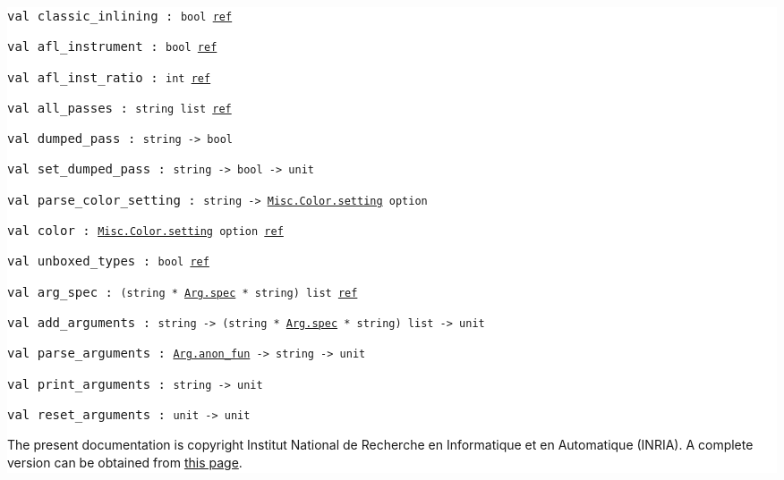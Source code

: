 <pre><span id="VALclassic_inlining"><span class="keyword">val</span> classic_inlining</span> : <code class="type">bool <a href="Pervasives.html#TYPEref">ref</a></code></pre>
<pre><span id="VALafl_instrument"><span class="keyword">val</span> afl_instrument</span> : <code class="type">bool <a href="Pervasives.html#TYPEref">ref</a></code></pre>
<pre><span id="VALafl_inst_ratio"><span class="keyword">val</span> afl_inst_ratio</span> : <code class="type">int <a href="Pervasives.html#TYPEref">ref</a></code></pre>
<pre><span id="VALall_passes"><span class="keyword">val</span> all_passes</span> : <code class="type">string list <a href="Pervasives.html#TYPEref">ref</a></code></pre>
<pre><span id="VALdumped_pass"><span class="keyword">val</span> dumped_pass</span> : <code class="type">string -&gt; bool</code></pre>
<pre><span id="VALset_dumped_pass"><span class="keyword">val</span> set_dumped_pass</span> : <code class="type">string -&gt; bool -&gt; unit</code></pre>
<pre><span id="VALparse_color_setting"><span class="keyword">val</span> parse_color_setting</span> : <code class="type">string -&gt; <a href="Misc.Color.html#TYPEsetting">Misc.Color.setting</a> option</code></pre>
<pre><span id="VALcolor"><span class="keyword">val</span> color</span> : <code class="type"><a href="Misc.Color.html#TYPEsetting">Misc.Color.setting</a> option <a href="Pervasives.html#TYPEref">ref</a></code></pre>
<pre><span id="VALunboxed_types"><span class="keyword">val</span> unboxed_types</span> : <code class="type">bool <a href="Pervasives.html#TYPEref">ref</a></code></pre>
<pre><span id="VALarg_spec"><span class="keyword">val</span> arg_spec</span> : <code class="type">(string * <a href="Arg.html#TYPEspec">Arg.spec</a> * string) list <a href="Pervasives.html#TYPEref">ref</a></code></pre>
<pre><span id="VALadd_arguments"><span class="keyword">val</span> add_arguments</span> : <code class="type">string -&gt; (string * <a href="Arg.html#TYPEspec">Arg.spec</a> * string) list -&gt; unit</code></pre>
<pre><span id="VALparse_arguments"><span class="keyword">val</span> parse_arguments</span> : <code class="type"><a href="Arg.html#TYPEanon_fun">Arg.anon_fun</a> -&gt; string -&gt; unit</code></pre>
<pre><span id="VALprint_arguments"><span class="keyword">val</span> print_arguments</span> : <code class="type">string -&gt; unit</code></pre>
<pre><span id="VALreset_arguments"><span class="keyword">val</span> reset_arguments</span> : <code class="type">unit -&gt; unit</code></pre><div class="copyright">The present documentation is copyright Institut National de Recherche en Informatique et en Automatique (INRIA). A complete version can be obtained from <a href="http://caml.inria.fr/pub/docs/manual-ocaml/">this page</a>.</div></div>